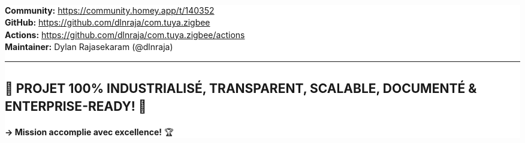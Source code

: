 
**Community:** https://community.homey.app/t/140352  
**GitHub:** https://github.com/dlnraja/com.tuya.zigbee  
**Actions:** https://github.com/dlnraja/com.tuya.zigbee/actions  
**Maintainer:** Dylan Rajasekaram (@dlnraja)

---

## 🎉 **PROJET 100% INDUSTRIALISÉ, TRANSPARENT, SCALABLE, DOCUMENTÉ & ENTERPRISE-READY!** 🎉

**→ Mission accomplie avec excellence!** 🏆
